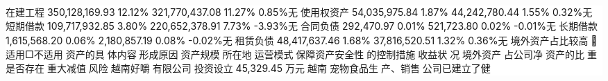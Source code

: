 在建工程
350,128,169.93
12.12%
321,770,437.08
11.27%
0.85%无
使用权资产
54,035,975.84
1.87%
44,242,780.44
1.55%
0.32%无
短期借款
109,717,932.85
3.80%
220,652,378.91
7.73%
-3.93%无
合同负债
292,470.97
0.01%
521,723.80
0.02%
-0.01%无
长期借款
1,615,568.20
0.06%
2,180,857.19
0.08%
-0.02%无
租赁负债
48,417,637.46
1.68%
37,816,520.51
1.32%
0.36%无
境外资产占比较高
适用□不适用
资产的具
体内容
形成原因
资产规模
所在地
运营模式
保障资产安全性
的控制措施
收益状
况
境外资产
占公司净
资产的比
重
是否存在
重大减值
风险
越南好嚼
有限公司
投资设立
45,329.45
万元
越南
宠物食品生
产、销售
公司已建立了健